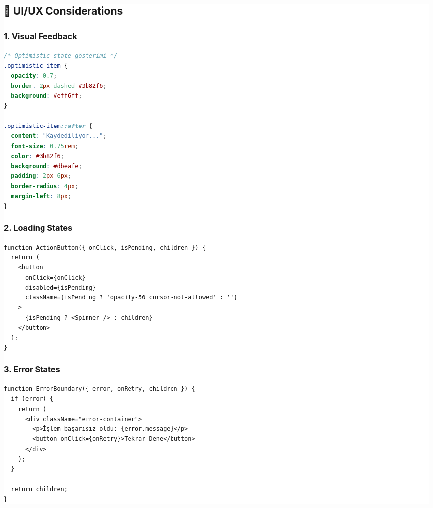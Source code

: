 ## 🎨 UI/UX Considerations

### 1. Visual Feedback
```css
/* Optimistic state gösterimi */
.optimistic-item {
  opacity: 0.7;
  border: 2px dashed #3b82f6;
  background: #eff6ff;
}

.optimistic-item::after {
  content: "Kaydediliyor...";
  font-size: 0.75rem;
  color: #3b82f6;
  background: #dbeafe;
  padding: 2px 6px;
  border-radius: 4px;
  margin-left: 8px;
}
```

### 2. Loading States
```tsx
function ActionButton({ onClick, isPending, children }) {
  return (
    <button 
      onClick={onClick} 
      disabled={isPending}
      className={isPending ? 'opacity-50 cursor-not-allowed' : ''}
    >
      {isPending ? <Spinner /> : children}
    </button>
  );
}
```

### 3. Error States
```tsx
function ErrorBoundary({ error, onRetry, children }) {
  if (error) {
    return (
      <div className="error-container">
        <p>İşlem başarısız oldu: {error.message}</p>
        <button onClick={onRetry}>Tekrar Dene</button>
      </div>
    );
  }
  
  return children;
}
```
